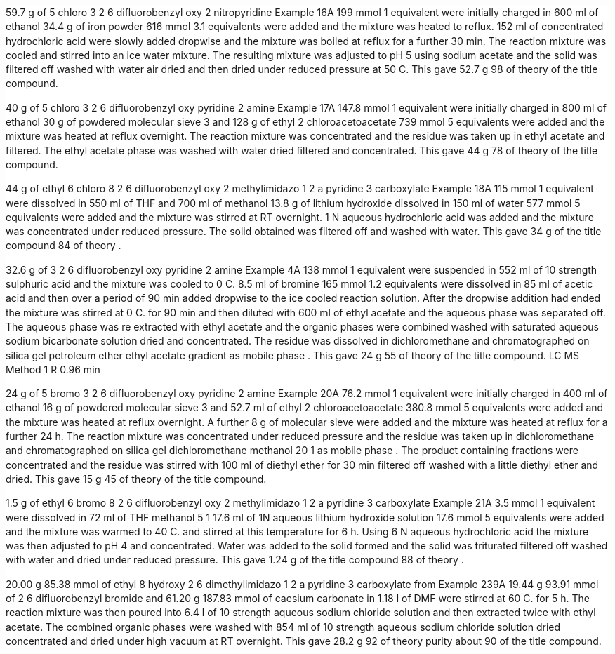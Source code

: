 59.7 g of 5 chloro 3 2 6 difluorobenzyl oxy 2 nitropyridine Example 16A 199 mmol 1 equivalent were initially charged in 600 ml of ethanol 34.4 g of iron powder 616 mmol 3.1 equivalents were added and the mixture was heated to reflux. 152 ml of concentrated hydrochloric acid were slowly added dropwise and the mixture was boiled at reflux for a further 30 min. The reaction mixture was cooled and stirred into an ice water mixture. The resulting mixture was adjusted to pH 5 using sodium acetate and the solid was filtered off washed with water air dried and then dried under reduced pressure at 50 C. This gave 52.7 g 98 of theory of the title compound.

40 g of 5 chloro 3 2 6 difluorobenzyl oxy pyridine 2 amine Example 17A 147.8 mmol 1 equivalent were initially charged in 800 ml of ethanol 30 g of powdered molecular sieve 3 and 128 g of ethyl 2 chloroacetoacetate 739 mmol 5 equivalents were added and the mixture was heated at reflux overnight. The reaction mixture was concentrated and the residue was taken up in ethyl acetate and filtered. The ethyl acetate phase was washed with water dried filtered and concentrated. This gave 44 g 78 of theory of the title compound.

44 g of ethyl 6 chloro 8 2 6 difluorobenzyl oxy 2 methylimidazo 1 2 a pyridine 3 carboxylate Example 18A 115 mmol 1 equivalent were dissolved in 550 ml of THF and 700 ml of methanol 13.8 g of lithium hydroxide dissolved in 150 ml of water 577 mmol 5 equivalents were added and the mixture was stirred at RT overnight. 1 N aqueous hydrochloric acid was added and the mixture was concentrated under reduced pressure. The solid obtained was filtered off and washed with water. This gave 34 g of the title compound 84 of theory .

32.6 g of 3 2 6 difluorobenzyl oxy pyridine 2 amine Example 4A 138 mmol 1 equivalent were suspended in 552 ml of 10 strength sulphuric acid and the mixture was cooled to 0 C. 8.5 ml of bromine 165 mmol 1.2 equivalents were dissolved in 85 ml of acetic acid and then over a period of 90 min added dropwise to the ice cooled reaction solution. After the dropwise addition had ended the mixture was stirred at 0 C. for 90 min and then diluted with 600 ml of ethyl acetate and the aqueous phase was separated off. The aqueous phase was re extracted with ethyl acetate and the organic phases were combined washed with saturated aqueous sodium bicarbonate solution dried and concentrated. The residue was dissolved in dichloromethane and chromatographed on silica gel petroleum ether ethyl acetate gradient as mobile phase . This gave 24 g 55 of theory of the title compound. LC MS Method 1 R 0.96 min

24 g of 5 bromo 3 2 6 difluorobenzyl oxy pyridine 2 amine Example 20A 76.2 mmol 1 equivalent were initially charged in 400 ml of ethanol 16 g of powdered molecular sieve 3 and 52.7 ml of ethyl 2 chloroacetoacetate 380.8 mmol 5 equivalents were added and the mixture was heated at reflux overnight. A further 8 g of molecular sieve were added and the mixture was heated at reflux for a further 24 h. The reaction mixture was concentrated under reduced pressure and the residue was taken up in dichloromethane and chromatographed on silica gel dichloromethane methanol 20 1 as mobile phase . The product containing fractions were concentrated and the residue was stirred with 100 ml of diethyl ether for 30 min filtered off washed with a little diethyl ether and dried. This gave 15 g 45 of theory of the title compound.

1.5 g of ethyl 6 bromo 8 2 6 difluorobenzyl oxy 2 methylimidazo 1 2 a pyridine 3 carboxylate Example 21A 3.5 mmol 1 equivalent were dissolved in 72 ml of THF methanol 5 1 17.6 ml of 1N aqueous lithium hydroxide solution 17.6 mmol 5 equivalents were added and the mixture was warmed to 40 C. and stirred at this temperature for 6 h. Using 6 N aqueous hydrochloric acid the mixture was then adjusted to pH 4 and concentrated. Water was added to the solid formed and the solid was triturated filtered off washed with water and dried under reduced pressure. This gave 1.24 g of the title compound 88 of theory .

20.00 g 85.38 mmol of ethyl 8 hydroxy 2 6 dimethylimidazo 1 2 a pyridine 3 carboxylate from Example 239A 19.44 g 93.91 mmol of 2 6 difluorobenzyl bromide and 61.20 g 187.83 mmol of caesium carbonate in 1.18 l of DMF were stirred at 60 C. for 5 h. The reaction mixture was then poured into 6.4 l of 10 strength aqueous sodium chloride solution and then extracted twice with ethyl acetate. The combined organic phases were washed with 854 ml of 10 strength aqueous sodium chloride solution dried concentrated and dried under high vacuum at RT overnight. This gave 28.2 g 92 of theory purity about 90 of the title compound.
